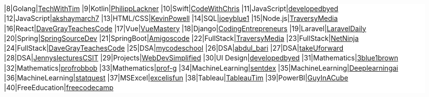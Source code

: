 |8|Golang|[TechWithTim](https://www.youtube.com/@TechWithTim)
|9|Kotlin|[PhilippLackner](https://www.youtube.com/@PhilippLackner)
|10|Swift|[CodeWithChris](https://www.youtube.com/@CodeWithChris)
|11|JavaScript|[developedbyed](https://www.youtube.com/@developedbyed)
|12|JavaScript|[akshaymarch7](https://www.youtube.com/@akshaymarch7)
|13|HTML/CSS|[KevinPowell](https://www.youtube.com/@KevinPowell)
|14|SQL|[joeyblue1](https://www.youtube.com/@joeyblue1)
|15|Node.js|[TraversyMedia](https://www.youtube.com/@TraversyMedia)
|16|React|[DaveGrayTeachesCode](https://www.youtube.com/@DaveGrayTeachesCode)
|17|Vue|[VueMastery](https://www.youtube.com/@VueMastery)
|18|Django|[CodingEntrepreneurs](https://www.youtube.com/@CodingEntrepreneurs)
|19|Laravel|[LaravelDaily](https://www.youtube.com/@LaravelDaily)
|20|Spring|[SpringSourceDev](https://www.youtube.com/@SpringSourceDev)
|21|SpringBoot|[Amigoscode](https://www.youtube.com/@amigoscode)
|22|FullStack|[TraversyMedia](https://www.youtube.com/@TraversyMedia)
|23|FullStack|[NetNinja](https://www.youtube.com/@NetNinja)
|24|FullStack|[DaveGrayTeachesCode](https://www.youtube.com/@DaveGrayTeachesCode)
|25|DSA|[mycodeschool](https://www.youtube.com/@mycodeschool)
|26|DSA|[abdul_bari](https://www.youtube.com/@abdul_bari)
|27|DSA|[takeUforward](https://www.youtube.com/@takeUforward)
|28|DSA|[JennyslecturesCSIT](https://www.youtube.com/@JennyslecturesCSIT)
|29|Projects|[WebDevSimplified](https://www.youtube.com/@WebDevSimplified)
|30|UI Design|[developedbyed](https://www.youtube.com/@developedbyed)
|31|Mathematics|[3blue1brown](https://www.youtube.com/@3blue1brown)
|32|Mathematics|[profrobbob](https://www.youtube.com/@profrobbob)
|33|Mathematics|[prof-g](https://www.youtube.com/@prof-g)
|34|MachineLearning|[sentdex](https://www.youtube.com/@sentdex)
|35|MachineLearning|[Deeplearningai](https://www.youtube.com/@Deeplearningai)
|36|MachineLearning|[statquest](https://www.youtube.com/@statquest)
|37|MSExcel|[excelisfun](https://www.youtube.com/@excelisfun)
|38|Tableau|[TableauTim](https://www.youtube.com/@TableauTim)
|39|PowerBI|[GuyInACube](https://www.youtube.com/@GuyInACube)
|40|FreeEducation|[freecodecamp](https://www.youtube.com/@freecodecamp)
